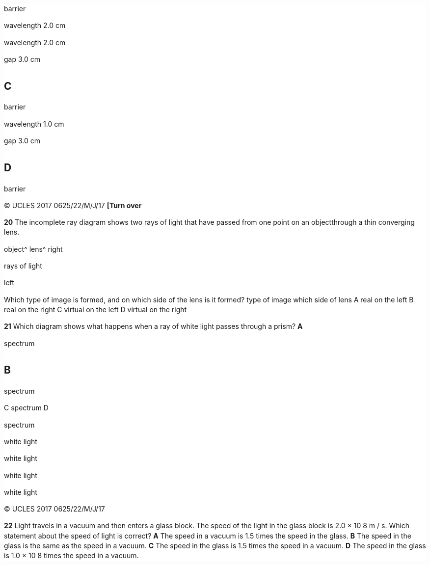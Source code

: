  barrier 

 wavelength 2.0 cm 

 wavelength 2.0 cm 

 gap 3.0 cm 

## C 

 barrier 

 wavelength 1.0 cm 

 gap 3.0 cm 

## D 

 barrier 


© UCLES 2017 0625/22/M/J/17 **[Turn over** 

**20** The incomplete ray diagram shows two rays of light that have passed from one point on an objectthrough a thin converging lens. 

 object^ lens^ right 

 rays of light 

 left 

 Which type of image is formed, and on which side of the lens is it formed? type of image which side of lens A real on the left B real on the right C virtual on the left D virtual on the right 

**21** Which diagram shows what happens when a ray of white light passes through a prism? **A** 

 spectrum 

## B 

 spectrum 

 C spectrum D 

 spectrum 

 white light 

 white light 

 white light 

 white light 


© UCLES 2017 0625/22/M/J/17 

**22** Light travels in a vacuum and then enters a glass block. The speed of the light in the glass block is 2.0 × 10 8 m / s. Which statement about the speed of light is correct? **A** The speed in a vacuum is 1.5 times the speed in the glass. **B** The speed in the glass is the same as the speed in a vacuum. **C** The speed in the glass is 1.5 times the speed in a vacuum. **D** The speed in the glass is 1.0 × 10 8 times the speed in a vacuum. 
